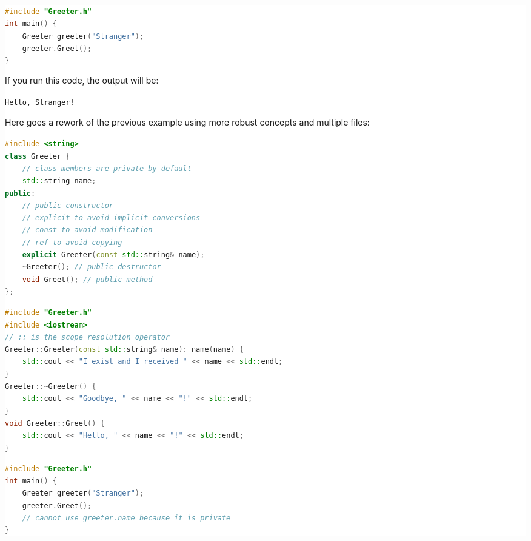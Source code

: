```cpp title="main.cpp"
#include "Greeter.h"
int main() {
    Greeter greeter("Stranger");
    greeter.Greet();
}
```

If you run this code, the output will be:

```bash
Hello, Stranger!
```

Here goes a rework of the previous example using more robust concepts and multiple files:

```cpp title="Greeter.h"
#include <string>
class Greeter {
    // class members are private by default
    std::string name;
public:
    // public constructor
    // explicit to avoid implicit conversions
    // const to avoid modification
    // ref to avoid copying
    explicit Greeter(const std::string& name);
    ~Greeter(); // public destructor
    void Greet(); // public method
};
```

```cpp title="Greeter.cpp"
#include "Greeter.h"
#include <iostream>
// :: is the scope resolution operator
Greeter::Greeter(const std::string& name): name(name) {
    std::cout << "I exist and I received " << name << std::endl;
}
Greeter::~Greeter() {
    std::cout << "Goodbye, " << name << "!" << std::endl;
}
void Greeter::Greet() {
    std::cout << "Hello, " << name << "!" << std::endl;
}
```

```cpp title="main.cpp"
#include "Greeter.h"
int main() {
    Greeter greeter("Stranger");
    greeter.Greet();
    // cannot use greeter.name because it is private
}
```
